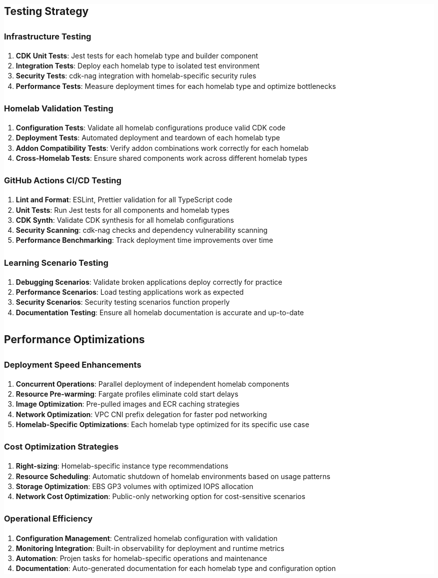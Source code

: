 ## Testing Strategy

### Infrastructure Testing

1. **CDK Unit Tests**: Jest tests for each homelab type and builder component
2. **Integration Tests**: Deploy each homelab type to isolated test environment
3. **Security Tests**: cdk-nag integration with homelab-specific security rules
4. **Performance Tests**: Measure deployment times for each homelab type and optimize bottlenecks

### Homelab Validation Testing

1. **Configuration Tests**: Validate all homelab configurations produce valid CDK code
2. **Deployment Tests**: Automated deployment and teardown of each homelab type
3. **Addon Compatibility Tests**: Verify addon combinations work correctly for each homelab
4. **Cross-Homelab Tests**: Ensure shared components work across different homelab types

### GitHub Actions CI/CD Testing

1. **Lint and Format**: ESLint, Prettier validation for all TypeScript code
2. **Unit Tests**: Run Jest tests for all components and homelab types
3. **CDK Synth**: Validate CDK synthesis for all homelab configurations
4. **Security Scanning**: cdk-nag checks and dependency vulnerability scanning
5. **Performance Benchmarking**: Track deployment time improvements over time

### Learning Scenario Testing

1. **Debugging Scenarios**: Validate broken applications deploy correctly for practice
2. **Performance Scenarios**: Load testing applications work as expected
3. **Security Scenarios**: Security testing scenarios function properly
4. **Documentation Testing**: Ensure all homelab documentation is accurate and up-to-date

## Performance Optimizations

### Deployment Speed Enhancements

1. **Concurrent Operations**: Parallel deployment of independent homelab components
2. **Resource Pre-warming**: Fargate profiles eliminate cold start delays
3. **Image Optimization**: Pre-pulled images and ECR caching strategies
4. **Network Optimization**: VPC CNI prefix delegation for faster pod networking
5. **Homelab-Specific Optimizations**: Each homelab type optimized for its specific use case

### Cost Optimization Strategies

1. **Right-sizing**: Homelab-specific instance type recommendations
2. **Resource Scheduling**: Automatic shutdown of homelab environments based on usage patterns
3. **Storage Optimization**: EBS GP3 volumes with optimized IOPS allocation
4. **Network Cost Optimization**: Public-only networking option for cost-sensitive scenarios

### Operational Efficiency

1. **Configuration Management**: Centralized homelab configuration with validation
2. **Monitoring Integration**: Built-in observability for deployment and runtime metrics
3. **Automation**: Projen tasks for homelab-specific operations and maintenance
4. **Documentation**: Auto-generated documentation for each homelab type and configuration option
